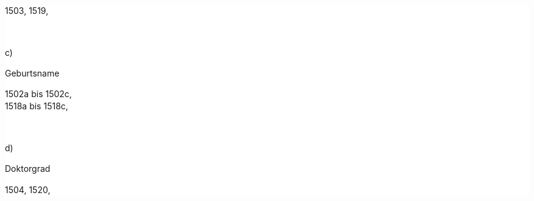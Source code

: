 1503, 1519,

</td>

</tr>

<tr>

<td style align="left" valign="top" charoff="50">

 

</td>

<td style align="left" valign="top" charoff="50">

c)

</td>

<td style align="left" valign="top" charoff="50">

Geburtsname

</td>

<td style align="right" valign="top" charoff="50">

1502a bis 1502c,  
1518a bis 1518c,

</td>

</tr>

<tr>

<td style align="left" valign="top" charoff="50">

 

</td>

<td style align="left" valign="top" charoff="50">

d)

</td>

<td style align="left" valign="top" charoff="50">

Doktorgrad

</td>

<td style align="right" valign="top" charoff="50">

1504, 1520,

</td>

</tr>

<tr>

<td style align="left" valign="top" charoff="50">
